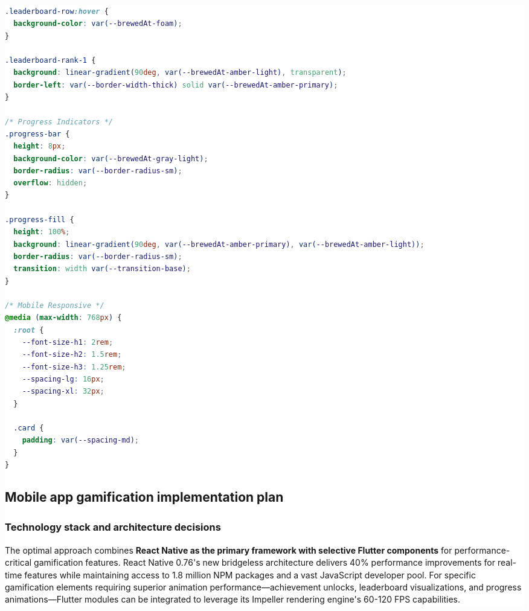 ```css
.leaderboard-row:hover {
  background-color: var(--brewedAt-foam);
}

.leaderboard-rank-1 {
  background: linear-gradient(90deg, var(--brewedAt-amber-light), transparent);
  border-left: var(--border-width-thick) solid var(--brewedAt-amber-primary);
}

/* Progress Indicators */
.progress-bar {
  height: 8px;
  background-color: var(--brewedAt-gray-light);
  border-radius: var(--border-radius-sm);
  overflow: hidden;
}

.progress-fill {
  height: 100%;
  background: linear-gradient(90deg, var(--brewedAt-amber-primary), var(--brewedAt-amber-light));
  border-radius: var(--border-radius-sm);
  transition: width var(--transition-base);
}

/* Mobile Responsive */
@media (max-width: 768px) {
  :root {
    --font-size-h1: 2rem;
    --font-size-h2: 1.5rem;
    --font-size-h3: 1.25rem;
    --spacing-lg: 16px;
    --spacing-xl: 32px;
  }
  
  .card {
    padding: var(--spacing-md);
  }
}
```

## Mobile app gamification implementation plan

### Technology stack and architecture decisions

The optimal approach combines **React Native as the primary framework with selective Flutter components** for performance-critical gamification features. React Native 0.76's new bridgeless architecture delivers 40% performance improvements for real-time features while maintaining access to 1.8 million NPM packages and a vast JavaScript developer pool. For specific gamification elements requiring superior animation performance—achievement unlocks, leaderboard visualizations, and progress animations—Flutter modules can be integrated to leverage its Impeller rendering engine's 60-120 FPS capabilities.
